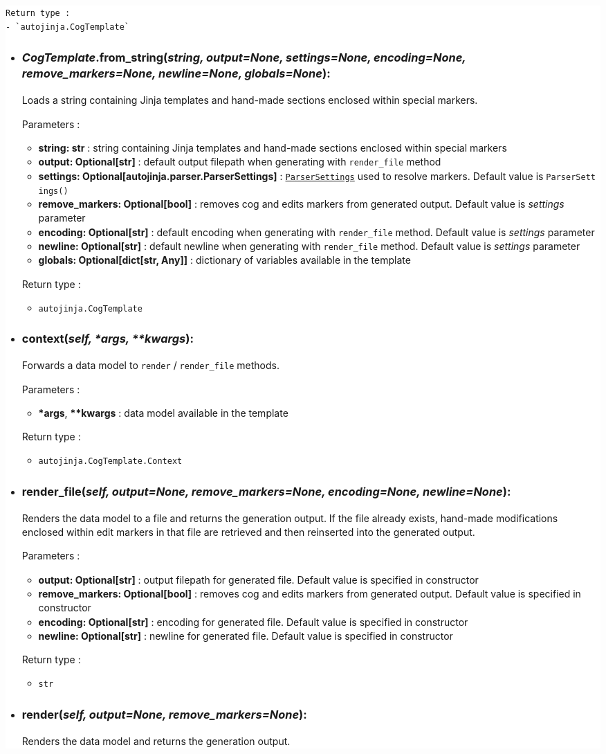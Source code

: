     Return type :
    - `autojinja.CogTemplate`

- ### _CogTemplate_.**from_string**(_string, output=None, settings=None, encoding=None, remove_markers=None, newline=None, globals=None_):

    Loads a string containing Jinja templates and hand-made sections enclosed within special markers.

    Parameters :
    - **string: str** : string containing Jinja templates and hand-made sections enclosed within special markers
    - **output: Optional[str]** : default output filepath when generating with `render_file` method
    - **settings: Optional[autojinja.parser.ParserSettings]** : [`ParserSettings`](#class-autojinjaparsersettings) used to resolve markers. Default value is `ParserSettings()`
    - **remove_markers: Optional[bool]** : removes cog and edits markers from generated output. Default value is _settings_ parameter
    - **encoding: Optional[str]** : default encoding when generating with `render_file` method. Default value is _settings_ parameter
    - **newline: Optional[str]** : default newline when generating with `render_file` method. Default value is _settings_ parameter
    - **globals: Optional[dict[str, Any]]** : dictionary of variables available in the template

    Return type :
    - `autojinja.CogTemplate`

- ### **context**(_self, &ast;args, &ast;&ast;kwargs_):

    Forwards a data model to `render` / `render_file` methods.

    Parameters :
    - **&ast;args**, **&ast;&ast;kwargs** : data model available in the template

    Return type :
    - `autojinja.CogTemplate.Context`

- ### **render_file**(_self, output=None, remove_markers=None, encoding=None, newline=None_):

    Renders the data model to a file and returns the generation output. If the file already exists, hand-made modifications enclosed within edit markers in that file are retrieved and then reinserted into the generated output.

    Parameters :
    - **output: Optional[str]** : output filepath for generated file. Default value is specified in constructor
    - **remove_markers: Optional[bool]** : removes cog and edits markers from generated output. Default value is specified in constructor
    - **encoding: Optional[str]** : encoding for generated file. Default value is specified in constructor
    - **newline: Optional[str]** : newline for generated file. Default value is specified in constructor

    Return type :
    - `str`

- ### **render**(_self, output=None, remove_markers=None_):

    Renders the data model and returns the generation output.
